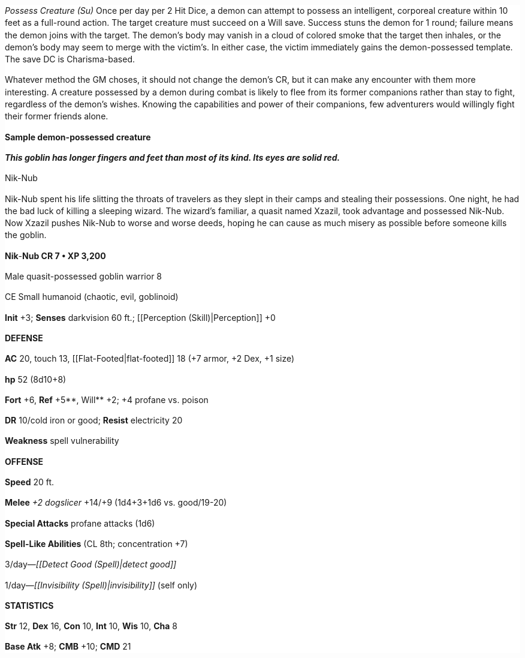 *Possess Creature (Su)* Once per day per 2 Hit Dice, a demon can attempt to possess an intelligent, corporeal creature within 10 feet as a full-round action. The target creature must succeed on a Will save. Success stuns the demon for 1 round; failure means the demon joins with the target. The demon’s body may vanish in a cloud of colored smoke that the target then inhales, or the demon’s body may seem to merge with the victim’s. In either case, the victim immediately gains the demon-possessed template. The save DC is Charisma-based.

Whatever method the GM choses, it should not change the demon’s CR, but it can make any encounter with them more interesting. A creature possessed by a demon during combat is likely to flee from its former companions rather than stay to fight, regardless of the demon’s wishes. Knowing the capabilities and power of their companions, few adventurers would willingly fight their former friends alone.

**Sample demon-possessed creature**

***This goblin has longer fingers and feet than most of its kind. Its eyes are solid red.***

Nik-Nub

Nik-Nub spent his life slitting the throats of travelers as they slept in their camps and stealing their possessions. One night, he had the bad luck of killing a sleeping wizard. The wizard’s familiar, a quasit named Xzazil, took advantage and possessed Nik-Nub. Now Xzazil pushes Nik-Nub to worse and worse deeds, hoping he can cause as much misery as possible before someone kills the goblin.

**Nik**-**Nub CR 7 • XP 3,200**

Male quasit-possessed goblin warrior 8

CE Small humanoid (chaotic, evil, goblinoid)

**Init** +3; **Senses** darkvision 60 ft.; [[Perception (Skill)|Perception]] +0

**DEFENSE**

**AC** 20, touch 13, [[Flat-Footed|flat-footed]] 18 (+7 armor, +2 Dex, +1 size)

**hp** 52 (8d10+8)

**Fort** +6, **Ref** +5**, Will** +2; +4 profane vs. poison

**DR** 10/cold iron or good; **Resist** electricity 20

**Weakness** spell vulnerability

**OFFENSE**

**Speed** 20 ft.

**Melee** *+2 dogslicer* +14/+9 (1d4+3+1d6 vs. good/19-20)

**Special Attacks** profane attacks (1d6)

**Spell-Like Abilities** (CL 8th; concentration +7)

3/day—*[[Detect Good (Spell)|detect good]]*

1/day—*[[Invisibility (Spell)|invisibility]]* (self only)

**STATISTICS**

**Str** 12, **Dex** 16, **Con** 10, **Int** 10, **Wis** 10, **Cha** 8

**Base Atk** +8; **CMB** +10; **CMD** 21
